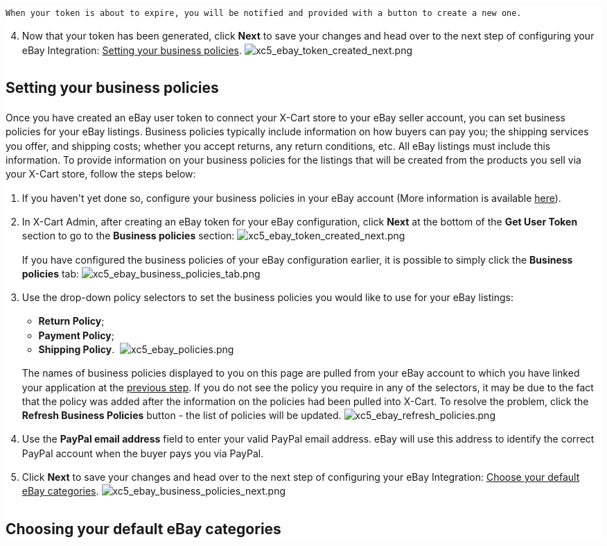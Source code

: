     When your token is about to expire, you will be notified and provided with a button to create a new one.
    
4.  Now that your token has been generated, click **Next** to save your changes and head over to the next step of configuring your eBay Integration: [Setting your business policies](#setting-your-business-policies).
    ![xc5_ebay_token_created_next.png]({{site.baseurl}}/attachments/ref_ZnP9TFJx/xc5_ebay_token_created_next.png)

## Setting your business policies

Once you have created an eBay user token to connect your X-Cart store to your eBay seller account, you can set business policies for your eBay listings. Business policies typically include information on how buyers can pay you; the shipping services you offer, and shipping costs; whether you accept returns, any return conditions, etc. All eBay listings must include this information. To provide information on your business policies for the listings that will be created from the products you sell via your X-Cart store, follow the steps below:

1.  If you haven't yet done so, configure your business policies in your eBay account (More information is available [here](http://pages.ebay.com/help/sell/business-policies.html)). 
2.  In X-Cart Admin, after creating an eBay token for your eBay configuration, click **Next** at the bottom of the **Get User Token** section to go to the **Business policies** section:
    ![xc5_ebay_token_created_next.png]({{site.baseurl}}/attachments/ref_ZnP9TFJx/xc5_ebay_token_created_next.png)

    If you have configured the business policies of your eBay configuration earlier, it is possible to simply click the **Business policies** tab:
    ![xc5_ebay_business_policies_tab.png]({{site.baseurl}}/attachments/ref_ZnP9TFJx/xc5_ebay_business_policies_tab.png)

3.  Use the drop-down policy selectors to set the business policies you would like to use for your eBay listings:
    *   **Return Policy**;
    *   **Payment Policy**; 
    *   **Shipping Policy**. 
    ![xc5_ebay_policies.png]({{site.baseurl}}/attachments/ref_ZnP9TFJx/xc5_ebay_policies.png)

    The names of business policies displayed to you on this page are pulled from your eBay account to which you have linked your application at the [previous step](#obtaining-your-ebay-user-token). If you do not see the policy you require in any of the selectors, it may be due to the fact that the policy was added after the information on the policies had been pulled into X-Cart. To resolve the problem, click the **Refresh Business Policies** button - the list of policies will be updated.
    ![xc5_ebay_refresh_policies.png]({{site.baseurl}}/attachments/ref_ZnP9TFJx/xc5_ebay_refresh_policies.png)

4.  Use the **PayPal email address** field to enter your valid PayPal email address. eBay will use this address to identify the correct PayPal account when the buyer pays you via PayPal.

5.  Click **Next** to save your changes and head over to the next step of configuring your eBay Integration: [Choose your default eBay categories](#choosing-your-default-ebay-categories).
    ![xc5_ebay_business_policies_next.png]({{site.baseurl}}/attachments/ref_ZnP9TFJx/xc5_ebay_business_policies_next.png)

## Choosing your default eBay categories
